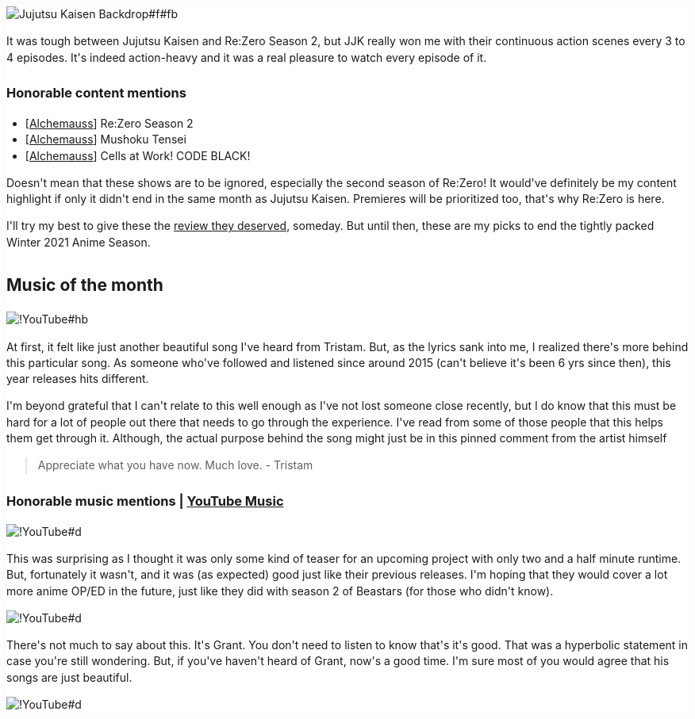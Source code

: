 ![Jujutsu Kaisen Backdrop#f#fb](https://www.themoviedb.org/t/p/original/eqM26U3HHfvwEcFoMObQc5NYGoc.jpg "[[TMDB](https://www.themoviedb.org/t/p/original/eqM26U3HHfvwEcFoMObQc5NYGoc.jpg)] Jujutsu Kaisen | [See Review](/reviews?q=Jujutsu+Kaisen)")

It was tough between Jujutsu Kaisen and Re:Zero Season 2, but JJK really won me with their continuous action scenes every 3 to 4 episodes. It's indeed action-heavy and it was a real pleasure to watch every episode of it.

### Honorable content mentions

- [[Alchemauss](/reviews?q=Re:Zero)] Re:Zero Season 2
- [[Alchemauss](/reviews?q=Mushoku+Tensei)] Mushoku Tensei
- [[Alchemauss](/reviews?q=Hataraku+Saibou+Black)] Cells at Work! CODE BLACK!

Doesn't mean that these shows are to be ignored, especially the second season of Re:Zero! It would've definitely be my content highlight if only it didn't end in the same month as Jujutsu Kaisen. Premieres will be prioritized too, that's why Re:Zero is here.

I'll try my best to give these the [review they deserved](/reviews), someday. But until then, these are my picks to end the tightly packed Winter 2021 Anime Season.

## Music of the month

![!YouTube#hb](BYP7zHceSiU?start=26 "[[YTMusic](https://music.youtube.com/watch?v=3mL4B4emkuM)] Tristam - Over the Edge")

At first, it felt like just another beautiful song I've heard from Tristam. But, as the lyrics sank into me, I realized there's more behind this particular song. As someone who've followed and listened since around 2015 (can't believe it's been 6 yrs since then), this year releases hits different.

I'm beyond grateful that I can't relate to this well enough as I've not lost someone close recently, but I do know that this must be hard for a lot of people out there that needs to go through the experience. I've read from some of those people that this helps them get through it. Although, the actual purpose behind the song might just be in this pinned comment from the artist himself

> Appreciate what you have now. Much love.
> \- Tristam

### Honorable music mentions | [YouTube Music](https://music.youtube.com/playlist?list=PLtthNj7yut57mWDxoFjCsybZvuglUJEZk)

![!YouTube#d](ZNFKZI7L9xE "YOASOBI「三原色」ahamo Special Movie")

This was surprising as I thought it was only some kind of teaser for an upcoming project with only two and a half minute runtime. But, fortunately it wasn't, and it was (as expected) good just like their previous releases. I'm hoping that they would cover a lot more anime OP/ED in the future, just like they did with season 2 of Beastars (for those who didn't know).

![!YouTube#d](iFkPgNLa5LQ "[[YTMusic](https://music.youtube.com/watch?v=643igntgKY8)] Grant - Won't Give Up")

There's not much to say about this. It's Grant. You don't need to listen to know that's it's good. That was a hyperbolic statement in case you're still wondering. But, if you've haven't heard of Grant, now's a good time. I'm sure most of you would agree that his songs are just beautiful.

![!YouTube#d](abscL9XloGk "[[YTMusic](https://music.youtube.com/watch?v=w2sXB57cOuA)] Sabai - Million Days (Acoustic) feat. Hoang & Claire Ridgely")
